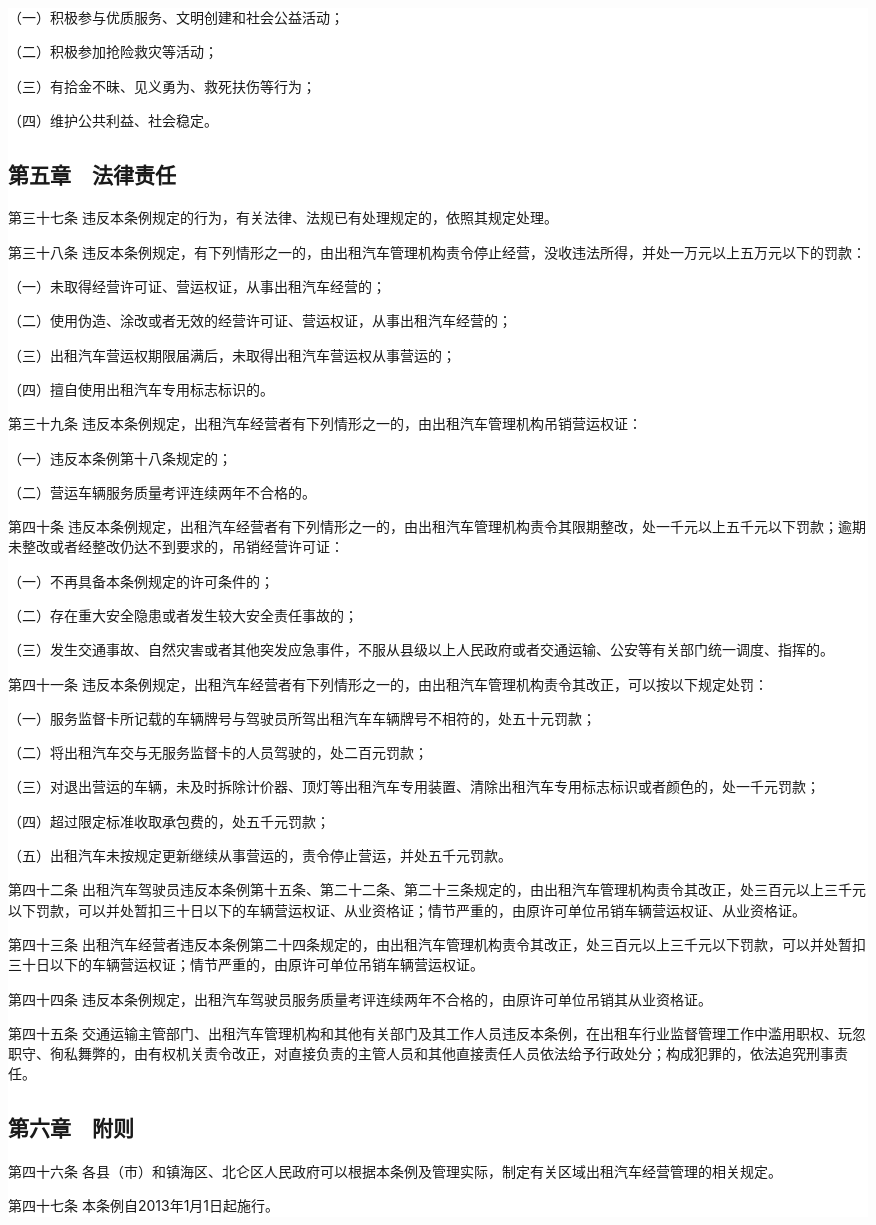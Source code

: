 （一）积极参与优质服务、文明创建和社会公益活动；

（二）积极参加抢险救灾等活动；

（三）有拾金不昧、见义勇为、救死扶伤等行为；

（四）维护公共利益、社会稳定。

## 第五章　法律责任

第三十七条 违反本条例规定的行为，有关法律、法规已有处理规定的，依照其规定处理。

第三十八条 违反本条例规定，有下列情形之一的，由出租汽车管理机构责令停止经营，没收违法所得，并处一万元以上五万元以下的罚款：

（一）未取得经营许可证、营运权证，从事出租汽车经营的；

（二）使用伪造、涂改或者无效的经营许可证、营运权证，从事出租汽车经营的；

（三）出租汽车营运权期限届满后，未取得出租汽车营运权从事营运的；

（四）擅自使用出租汽车专用标志标识的。

第三十九条 违反本条例规定，出租汽车经营者有下列情形之一的，由出租汽车管理机构吊销营运权证：

（一）违反本条例第十八条规定的；

（二）营运车辆服务质量考评连续两年不合格的。

第四十条 违反本条例规定，出租汽车经营者有下列情形之一的，由出租汽车管理机构责令其限期整改，处一千元以上五千元以下罚款；逾期未整改或者经整改仍达不到要求的，吊销经营许可证：

（一）不再具备本条例规定的许可条件的；

（二）存在重大安全隐患或者发生较大安全责任事故的；

（三）发生交通事故、自然灾害或者其他突发应急事件，不服从县级以上人民政府或者交通运输、公安等有关部门统一调度、指挥的。

第四十一条 违反本条例规定，出租汽车经营者有下列情形之一的，由出租汽车管理机构责令其改正，可以按以下规定处罚：

（一）服务监督卡所记载的车辆牌号与驾驶员所驾出租汽车车辆牌号不相符的，处五十元罚款；

（二）将出租汽车交与无服务监督卡的人员驾驶的，处二百元罚款；

（三）对退出营运的车辆，未及时拆除计价器、顶灯等出租汽车专用装置、清除出租汽车专用标志标识或者颜色的，处一千元罚款；

（四）超过限定标准收取承包费的，处五千元罚款；

（五）出租汽车未按规定更新继续从事营运的，责令停止营运，并处五千元罚款。

第四十二条 出租汽车驾驶员违反本条例第十五条、第二十二条、第二十三条规定的，由出租汽车管理机构责令其改正，处三百元以上三千元以下罚款，可以并处暂扣三十日以下的车辆营运权证、从业资格证；情节严重的，由原许可单位吊销车辆营运权证、从业资格证。

第四十三条 出租汽车经营者违反本条例第二十四条规定的，由出租汽车管理机构责令其改正，处三百元以上三千元以下罚款，可以并处暂扣三十日以下的车辆营运权证；情节严重的，由原许可单位吊销车辆营运权证。

第四十四条 违反本条例规定，出租汽车驾驶员服务质量考评连续两年不合格的，由原许可单位吊销其从业资格证。

第四十五条 交通运输主管部门、出租汽车管理机构和其他有关部门及其工作人员违反本条例，在出租车行业监督管理工作中滥用职权、玩忽职守、徇私舞弊的，由有权机关责令改正，对直接负责的主管人员和其他直接责任人员依法给予行政处分；构成犯罪的，依法追究刑事责任。

## 第六章　附则

第四十六条 各县（市）和镇海区、北仑区人民政府可以根据本条例及管理实际，制定有关区域出租汽车经营管理的相关规定。

第四十七条 本条例自2013年1月1日起施行。